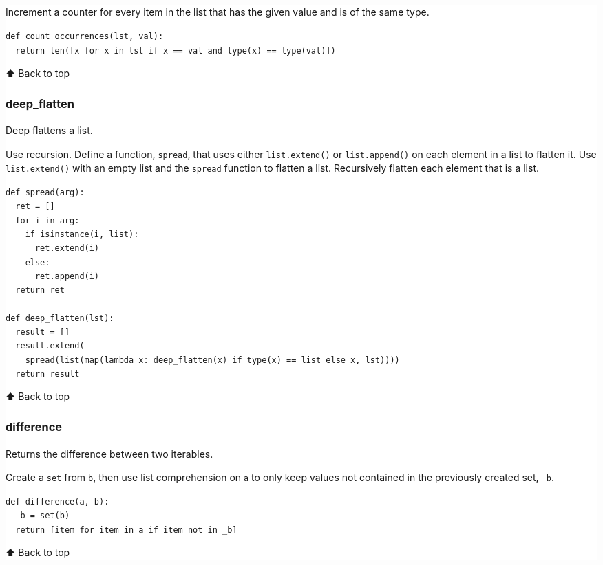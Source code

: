 Increment a counter for every item in the list that has the given value and is of the same type.

```
def count_occurrences(lst, val):
  return len([x for x in lst if x == val and type(x) == type(val)])
```



[⬆ Back to top](#contents)

### 

### deep_flatten

Deep flattens a list.

Use recursion. Define a function, `spread`, that uses either `list.extend()` or `list.append()` on each element in a list to flatten it. Use `list.extend()` with an empty list and the `spread` function to flatten a list. Recursively flatten each element that is a list.

```
def spread(arg):
  ret = []
  for i in arg:
    if isinstance(i, list):
      ret.extend(i)
    else:
      ret.append(i)
  return ret

def deep_flatten(lst):
  result = []
  result.extend(
    spread(list(map(lambda x: deep_flatten(x) if type(x) == list else x, lst))))
  return result
```



[⬆ Back to top](#contents)

### 

### difference

Returns the difference between two iterables.

Create a `set` from `b`, then use list comprehension on `a` to only keep values not contained in the previously created set, `_b`.

```
def difference(a, b):
  _b = set(b)
  return [item for item in a if item not in _b]
```



[⬆ Back to top](#contents)
